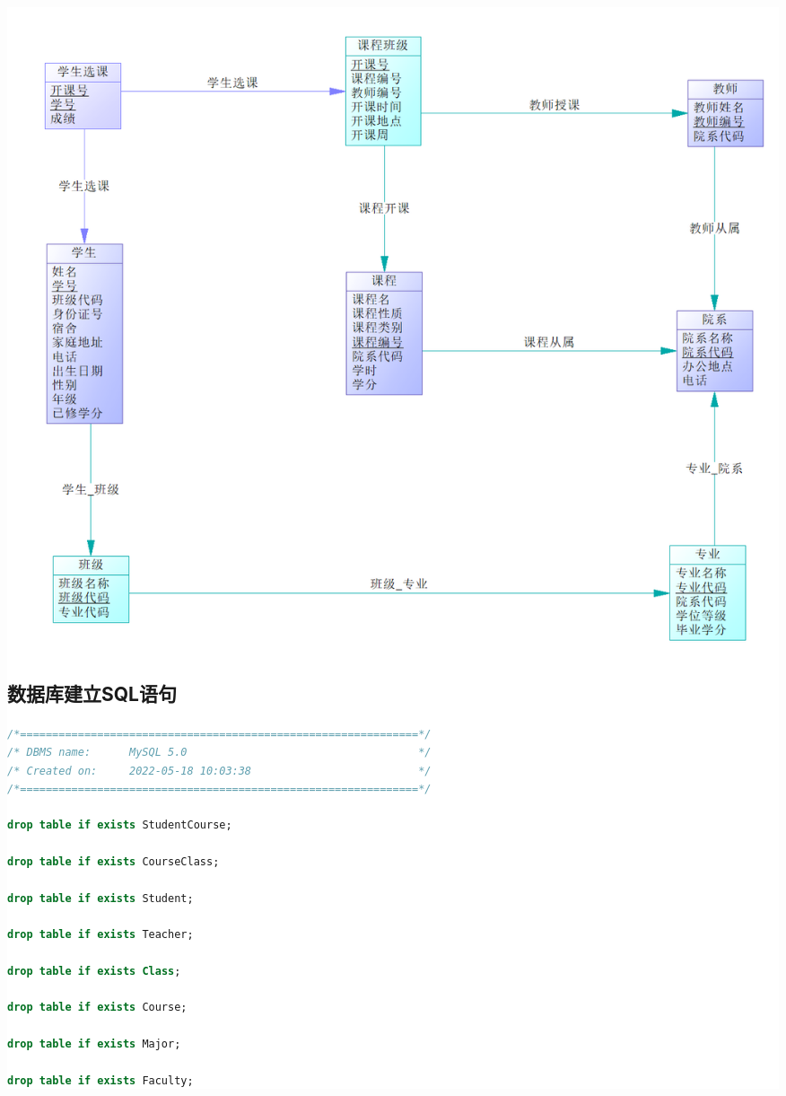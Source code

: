 ![image-20220602153332585](数据库课程报告/image-20220602153332585.png)

## 数据库建立SQL语句

```sql
/*==============================================================*/
/* DBMS name:      MySQL 5.0                                    */
/* Created on:     2022-05-18 10:03:38                          */
/*==============================================================*/

drop table if exists StudentCourse;

drop table if exists CourseClass;

drop table if exists Student;

drop table if exists Teacher;

drop table if exists Class;

drop table if exists Course;

drop table if exists Major;

drop table if exists Faculty;


```